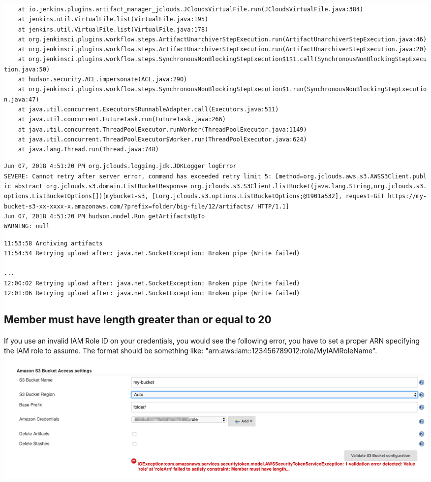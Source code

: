 ```
	at io.jenkins.plugins.artifact_manager_jclouds.JCloudsVirtualFile.run(JCloudsVirtualFile.java:384)
	at jenkins.util.VirtualFile.list(VirtualFile.java:195)
	at jenkins.util.VirtualFile.list(VirtualFile.java:178)
	at org.jenkinsci.plugins.workflow.steps.ArtifactUnarchiverStepExecution.run(ArtifactUnarchiverStepExecution.java:46)
	at org.jenkinsci.plugins.workflow.steps.ArtifactUnarchiverStepExecution.run(ArtifactUnarchiverStepExecution.java:20)
	at org.jenkinsci.plugins.workflow.steps.SynchronousNonBlockingStepExecution$1$1.call(SynchronousNonBlockingStepExecution.java:50)
	at hudson.security.ACL.impersonate(ACL.java:290)
	at org.jenkinsci.plugins.workflow.steps.SynchronousNonBlockingStepExecution$1.run(SynchronousNonBlockingStepExecution.java:47)
	at java.util.concurrent.Executors$RunnableAdapter.call(Executors.java:511)
	at java.util.concurrent.FutureTask.run(FutureTask.java:266)
	at java.util.concurrent.ThreadPoolExecutor.runWorker(ThreadPoolExecutor.java:1149)
	at java.util.concurrent.ThreadPoolExecutor$Worker.run(ThreadPoolExecutor.java:624)
	at java.lang.Thread.run(Thread.java:748)
```

```
Jun 07, 2018 4:51:20 PM org.jclouds.logging.jdk.JDKLogger logError
SEVERE: Cannot retry after server error, command has exceeded retry limit 5: [method=org.jclouds.aws.s3.AWSS3Client.public abstract org.jclouds.s3.domain.ListBucketResponse org.jclouds.s3.S3Client.listBucket(java.lang.String,org.jclouds.s3.options.ListBucketOptions[])[mybucket-s3, [Lorg.jclouds.s3.options.ListBucketOptions;@1901a532], request=GET https://my-bucket-s3-xx-xxxx-x.amazonaws.com/?prefix=folder/big-file/12/artifacts/ HTTP/1.1]
Jun 07, 2018 4:51:20 PM hudson.model.Run getArtifactsUpTo
WARNING: null
```

```
11:53:58 Archiving artifacts
11:54:54 Retrying upload after: java.net.SocketException: Broken pipe (Write failed)

...
12:00:02 Retrying upload after: java.net.SocketException: Broken pipe (Write failed)
12:01:06 Retrying upload after: java.net.SocketException: Broken pipe (Write failed)
```

## Member must have length greater than or equal to 20

If you use an invalid IAM Role ID on your credentials, you would see the following error, 
you have to set a proper ARN specifying the IAM role to assume. The format should be something like: 
"arn:aws:iam::123456789012:role/MyIAMRoleName".

![](images/no-valid-iam-role.png)
